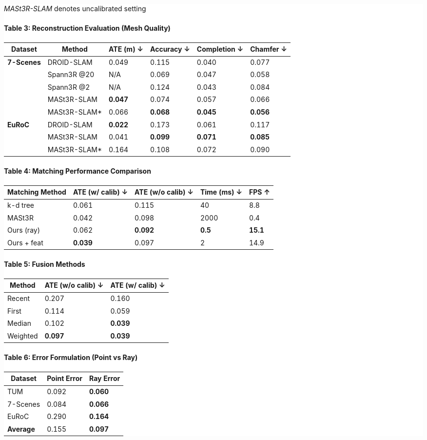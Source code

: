 *MASt3R-SLAM* denotes uncalibrated setting

#### Table 3: Reconstruction Evaluation (Mesh Quality)
| Dataset | Method | ATE (m) ↓ | Accuracy ↓ | Completion ↓ | Chamfer ↓ |
|---------|--------|-----------|------------|--------------|-----------|
| **7-Scenes** | DROID-SLAM | 0.049 | 0.115 | 0.040 | 0.077 |
| | Spann3R @20 | N/A | 0.069 | 0.047 | 0.058 |
| | Spann3R @2 | N/A | 0.124 | 0.043 | 0.084 |
| | MASt3R-SLAM | **0.047** | 0.074 | 0.057 | 0.066 |
| | MASt3R-SLAM* | 0.066 | **0.068** | **0.045** | **0.056** |
| **EuRoC** | DROID-SLAM | **0.022** | 0.173 | 0.061 | 0.117 |
| | MASt3R-SLAM | 0.041 | **0.099** | **0.071** | **0.085** |
| | MASt3R-SLAM* | 0.164 | 0.108 | 0.072 | 0.090 |

#### Table 4: Matching Performance Comparison
| Matching Method | ATE (w/ calib) ↓ | ATE (w/o calib) ↓ | Time (ms) ↓ | FPS ↑ |
|-----------------|------------------|-------------------|-------------|-------|
| k-d tree | 0.061 | 0.115 | 40 | 8.8 |
| MASt3R | 0.042 | 0.098 | 2000 | 0.4 |
| Ours (ray) | 0.062 | **0.092** | **0.5** | **15.1** |
| Ours + feat | **0.039** | 0.097 | 2 | 14.9 |

#### Table 5: Fusion Methods
| Method | ATE (w/o calib) ↓ | ATE (w/ calib) ↓ |
|--------|-------------------|------------------|
| Recent | 0.207 | 0.160 |
| First | 0.114 | 0.059 |
| Median | 0.102 | **0.039** |
| Weighted | **0.097** | **0.039** |

#### Table 6: Error Formulation (Point vs Ray)
| Dataset | Point Error | Ray Error |
|---------|-------------|-----------|
| TUM | 0.092 | **0.060** |
| 7-Scenes | 0.084 | **0.066** |
| EuRoC | 0.290 | **0.164** |
| **Average** | 0.155 | **0.097** |
